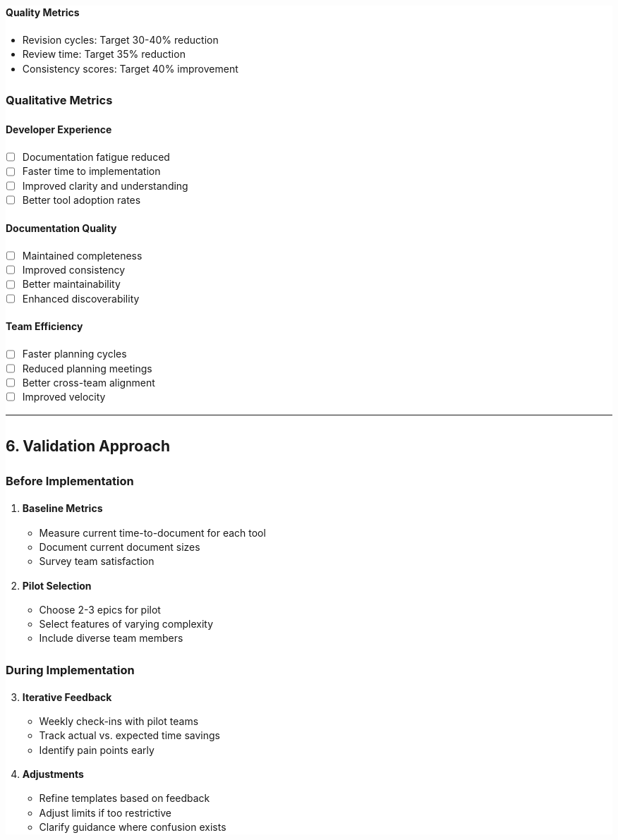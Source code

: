 #### Quality Metrics
- Revision cycles: Target 30-40% reduction
- Review time: Target 35% reduction
- Consistency scores: Target 40% improvement

### Qualitative Metrics

#### Developer Experience
- [ ] Documentation fatigue reduced
- [ ] Faster time to implementation
- [ ] Improved clarity and understanding
- [ ] Better tool adoption rates

#### Documentation Quality
- [ ] Maintained completeness
- [ ] Improved consistency
- [ ] Better maintainability
- [ ] Enhanced discoverability

#### Team Efficiency
- [ ] Faster planning cycles
- [ ] Reduced planning meetings
- [ ] Better cross-team alignment
- [ ] Improved velocity

---

## 6. Validation Approach

### Before Implementation
1. **Baseline Metrics**
   - Measure current time-to-document for each tool
   - Document current document sizes
   - Survey team satisfaction

2. **Pilot Selection**
   - Choose 2-3 epics for pilot
   - Select features of varying complexity
   - Include diverse team members

### During Implementation
3. **Iterative Feedback**
   - Weekly check-ins with pilot teams
   - Track actual vs. expected time savings
   - Identify pain points early

4. **Adjustments**
   - Refine templates based on feedback
   - Adjust limits if too restrictive
   - Clarify guidance where confusion exists
